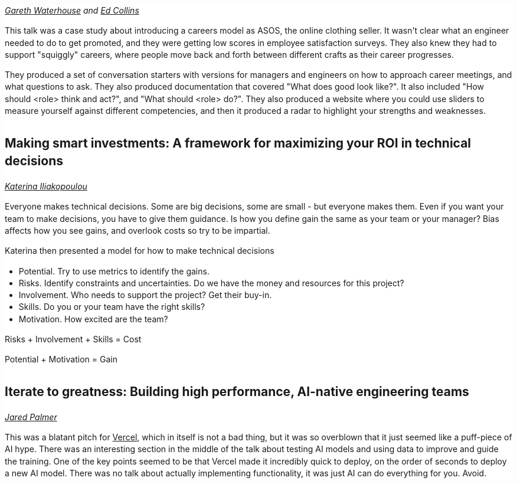 _[Gareth Waterhouse](https://twitter.com/gwaterhouse85) and [Ed Collins](https://www.linkedin.com/in/ed-collins-46152122/)_

This talk was a case study about introducing a careers model as ASOS, the online clothing seller. It wasn't clear what
an engineer needed to do to get promoted, and they were getting low scores in employee satisfaction surveys. They also
knew they had to support "squiggly" careers, where people move back and forth between different crafts as their career
progresses.

They produced a set of conversation starters with versions for managers and engineers on how to approach career meetings, and what
questions to ask. They also produced documentation that covered "What does good look like?". It also included "How should \<role>
think and act?", and "What should \<role> do?". They also produced a website where you could use sliders to measure yourself
against different competencies, and then it produced a radar to highlight your strengths and weaknesses.

## Making smart investments: A framework for maximizing your ROI in technical decisions

_[Katerina Iliakopoulou](https://www.linkedin.com/in/katerinailiakopoulou/)_

Everyone makes technical decisions. Some are big decisions, some are small - but everyone makes them. Even if you
want your team to make decisions, you have to give them guidance. Is how you define gain the same as your team or your
manager? Bias affects how you see gains, and overlook costs so try to be impartial.

Katerina then presented a model for how to make technical decisions

* Potential. Try to use metrics to identify the gains.
* Risks. Identify constraints and uncertainties. Do we have the money and resources for this project?
* Involvement. Who needs to support the project? Get their buy-in.
* Skills. Do you or your team have the right skills?
* Motivation. How excited are the team?

Risks + Involvement + Skills = Cost

Potential + Motivation = Gain

## Iterate to greatness: Building high performance, AI-native engineering teams

_[Jared Palmer](https://x.com/jaredpalmer)_

This was a blatant pitch for [Vercel](https://vercel.com/), which in itself is not a bad thing, but it was so overblown that it
just seemed like a puff-piece of AI hype. There was an interesting section in the middle of the talk about testing AI models and
using data to improve and guide the training. One of the key points seemed to be that Vercel made it incredibly quick to deploy,
on the order of seconds to deploy a new AI model. There was no talk about actually implementing functionality, it was just AI
can do everything for you. Avoid.
